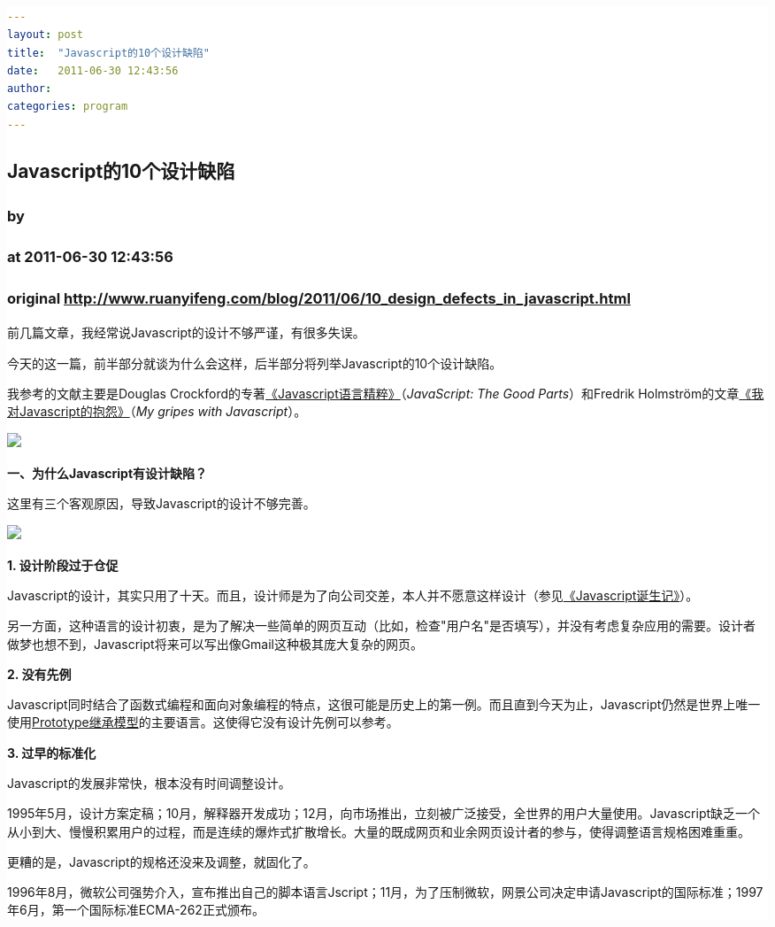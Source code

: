 ```yaml
---
layout: post
title:  "Javascript的10个设计缺陷"
date:   2011-06-30 12:43:56
author: 
categories: program
---
```


## Javascript的10个设计缺陷
### by 
### at 2011-06-30 12:43:56
### original <http://www.ruanyifeng.com/blog/2011/06/10_design_defects_in_javascript.html>

<p>前几篇文章，我经常说Javascript的设计不够严谨，有很多失误。</p><p>今天的这一篇，前半部分就谈为什么会这样，后半部分将列举Javascript的10个设计缺陷。</p>

<p>我参考的文献主要是Douglas Crockford的专著<a href="http://oreilly.com/catalog/9780596517748">《Javascript语言精粹》</a>（<em>JavaScript: The Good Parts</em>）和Fredrik Holmström的文章<a href="http://ironjs.wordpress.com/2011/06/22/my-gripes-with-javascript/">《我对Javascript的抱怨》</a>（<em>My gripes with Javascript</em>）。</p>

<p><img src="http://image.beekka.com/blog/201106/bg2011063003.jpg"></p>

<p><strong>一、为什么Javascript有设计缺陷？</strong></p>

<p>这里有三个客观原因，导致Javascript的设计不够完善。</p>

<p><img src="http://image.beekka.com/blog/201106/bg2011063002.jpg"></p>

<p><strong>1. 设计阶段过于仓促</strong></p>

<p>Javascript的设计，其实只用了十天。而且，设计师是为了向公司交差，本人并不愿意这样设计（参见<a href="http://www.ruanyifeng.com/blog/2011/06/birth_of_javascript.html">《Javascript诞生记》</a>）。</p>

<p>另一方面，这种语言的设计初衷，是为了解决一些简单的网页互动（比如，检查"用户名"是否填写），并没有考虑复杂应用的需要。设计者做梦也想不到，Javascript将来可以写出像Gmail这种极其庞大复杂的网页。</p>

<p><strong>2. 没有先例</strong></p>

<p>Javascript同时结合了函数式编程和面向对象编程的特点，这很可能是历史上的第一例。而且直到今天为止，Javascript仍然是世界上唯一使用<a href="http://www.ruanyifeng.com/blog/2011/06/designing_ideas_of_inheritance_mechanism_in_javascript.html">Prototype继承模型</a>的主要语言。这使得它没有设计先例可以参考。</p>

<p><strong>3. 过早的标准化</strong></p>

<p>Javascript的发展非常快，根本没有时间调整设计。</p>

<p>1995年5月，设计方案定稿；10月，解释器开发成功；12月，向市场推出，立刻被广泛接受，全世界的用户大量使用。Javascript缺乏一个从小到大、慢慢积累用户的过程，而是连续的爆炸式扩散增长。大量的既成网页和业余网页设计者的参与，使得调整语言规格困难重重。</p>

<p>更糟的是，Javascript的规格还没来及调整，就固化了。</p>

<p>1996年8月，微软公司强势介入，宣布推出自己的脚本语言Jscript；11月，为了压制微软，网景公司决定申请Javascript的国际标准；1997年6月，第一个国际标准ECMA-262正式颁布。</p>
